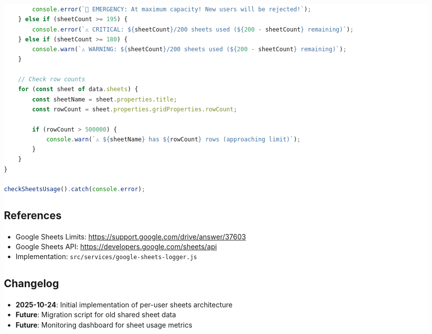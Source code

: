 ```javascript
        console.error(`🚨 EMERGENCY: At maximum capacity! New users will be rejected!`);
    } else if (sheetCount >= 195) {
        console.error(`⚠️ CRITICAL: ${sheetCount}/200 sheets used (${200 - sheetCount} remaining)`);
    } else if (sheetCount >= 180) {
        console.warn(`⚠️ WARNING: ${sheetCount}/200 sheets used (${200 - sheetCount} remaining)`);
    }
    
    // Check row counts
    for (const sheet of data.sheets) {
        const sheetName = sheet.properties.title;
        const rowCount = sheet.properties.gridProperties.rowCount;
        
        if (rowCount > 500000) {
            console.warn(`⚠️ ${sheetName} has ${rowCount} rows (approaching limit)`);
        }
    }
}

checkSheetsUsage().catch(console.error);
```

## References

- Google Sheets Limits: https://support.google.com/drive/answer/37603
- Google Sheets API: https://developers.google.com/sheets/api
- Implementation: `src/services/google-sheets-logger.js`

## Changelog

- **2025-10-24**: Initial implementation of per-user sheets architecture
- **Future**: Migration script for old shared sheet data
- **Future**: Monitoring dashboard for sheet usage metrics
